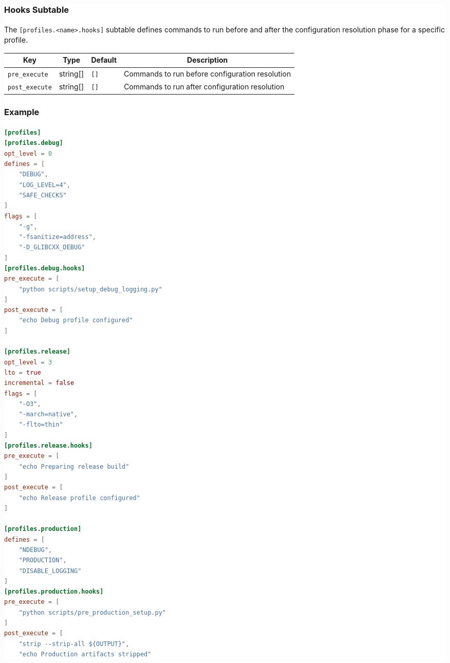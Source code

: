 ### Hooks Subtable
The `[profiles.<name>.hooks]` subtable defines commands to run before and after the configuration resolution phase for a specific profile.

| Key | Type | Default | Description |
|-----|------|---------|-------------|
| `pre_execute` | string[] | `[]` | Commands to run before configuration resolution |
| `post_execute` | string[] | `[]` | Commands to run after configuration resolution |

### Example
```toml
[profiles]
[profiles.debug]
opt_level = 0
defines = [
    "DEBUG",
    "LOG_LEVEL=4",
    "SAFE_CHECKS"
]
flags = [
    "-g",
    "-fsanitize=address",
    "-D_GLIBCXX_DEBUG"
]
[profiles.debug.hooks]
pre_execute = [
    "python scripts/setup_debug_logging.py"
]
post_execute = [
    "echo Debug profile configured"
]

[profiles.release]
opt_level = 3
lto = true
incremental = false
flags = [
    "-O3",
    "-march=native",
    "-flto=thin"
]
[profiles.release.hooks]
pre_execute = [
    "echo Preparing release build"
]
post_execute = [
    "echo Release profile configured"
]

[profiles.production]
defines = [
    "NDEBUG",
    "PRODUCTION",
    "DISABLE_LOGGING"
]
[profiles.production.hooks]
pre_execute = [
    "python scripts/pre_production_setup.py"
]
post_execute = [
    "strip --strip-all ${OUTPUT}",
    "echo Production artifacts stripped"
```